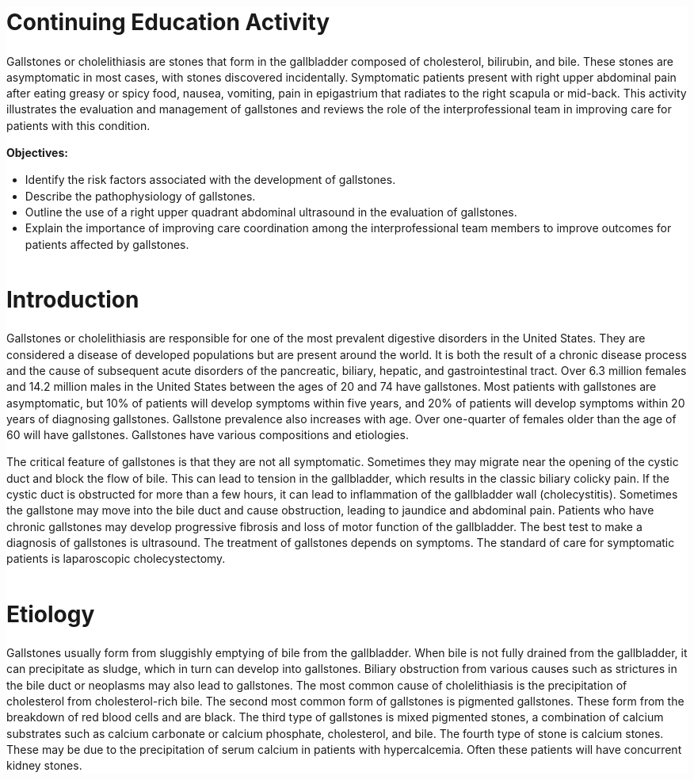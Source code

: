# Continuing Education Activity

Gallstones or cholelithiasis are stones that form in the gallbladder composed of cholesterol, bilirubin, and bile. These stones are asymptomatic in most cases, with stones discovered incidentally. Symptomatic patients present with right upper abdominal pain after eating greasy or spicy food, nausea, vomiting, pain in epigastrium that radiates to the right scapula or mid-back. This activity illustrates the evaluation and management of gallstones and reviews the role of the interprofessional team in improving care for patients with this condition.

**Objectives:**
- Identify the risk factors associated with the development of gallstones.
- Describe the pathophysiology of gallstones.
- Outline the use of a right upper quadrant abdominal ultrasound in the evaluation of gallstones.
- Explain the importance of improving care coordination among the interprofessional team members to improve outcomes for patients affected by gallstones.

# Introduction

Gallstones or cholelithiasis are responsible for one of the most prevalent digestive disorders in the United States. They are considered a disease of developed populations but are present around the world. It is both the result of a chronic disease process and the cause of subsequent acute disorders of the pancreatic, biliary, hepatic, and gastrointestinal tract. Over 6.3 million females and 14.2 million males in the United States between the ages of 20 and 74 have gallstones. Most patients with gallstones are asymptomatic, but 10% of patients will develop symptoms within five years, and 20% of patients will develop symptoms within 20 years of diagnosing gallstones. Gallstone prevalence also increases with age. Over one-quarter of females older than the age of 60 will have gallstones. Gallstones have various compositions and etiologies.

The critical feature of gallstones is that they are not all symptomatic. Sometimes they may migrate near the opening of the cystic duct and block the flow of bile. This can lead to tension in the gallbladder, which results in the classic biliary colicky pain. If the cystic duct is obstructed for more than a few hours, it can lead to inflammation of the gallbladder wall (cholecystitis). Sometimes the gallstone may move into the bile duct and cause obstruction, leading to jaundice and abdominal pain. Patients who have chronic gallstones may develop progressive fibrosis and loss of motor function of the gallbladder. The best test to make a diagnosis of gallstones is ultrasound. The treatment of gallstones depends on symptoms. The standard of care for symptomatic patients is laparoscopic cholecystectomy.

# Etiology

Gallstones usually form from sluggishly emptying of bile from the gallbladder. When bile is not fully drained from the gallbladder, it can precipitate as sludge, which in turn can develop into gallstones. Biliary obstruction from various causes such as strictures in the bile duct or neoplasms may also lead to gallstones. The most common cause of cholelithiasis is the precipitation of cholesterol from cholesterol-rich bile. The second most common form of gallstones is pigmented gallstones. These form from the breakdown of red blood cells and are black. The third type of gallstones is mixed pigmented stones, a combination of calcium substrates such as calcium carbonate or calcium phosphate, cholesterol, and bile. The fourth type of stone is calcium stones. These may be due to the precipitation of serum calcium in patients with hypercalcemia. Often these patients will have concurrent kidney stones.
